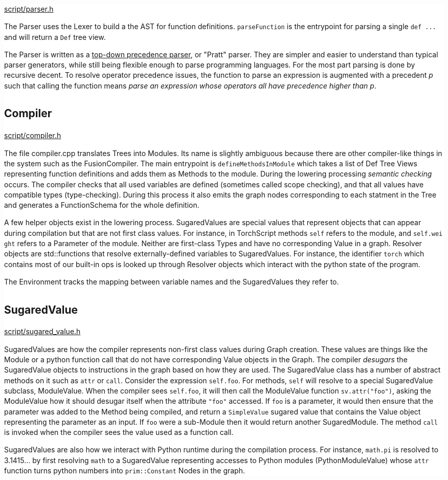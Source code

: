 [script/parser.h](script/parser.h)

The Parser uses the Lexer to build a the AST for function definitions. `parseFunction` is the entrypoint for parsing a single `def ...` and will return a `Def` tree view.

The Parser is written as a [top-down precedence parser](https://eli.thegreenplace.net/2010/01/02/top-down-operator-precedence-parsing), or "Pratt" parser.  They are simpler and easier to understand than typical parser generators, while still being flexible enough to parse programming languages. For the most part parsing is done by recursive decent. To resolve operator precedence issues, the function to parse an expression is augmented with a precedent _p_ such that calling the function means _parse an expression whose operators all have precedence higher than p_.

## Compiler ##

[script/compiler.h](script/compiler.h)

The file compiler.cpp translates Trees into Modules. Its name is slightly ambiguous because there are other compiler-like things in the system such as the FusionCompiler. The main entrypoint is `defineMethodsInModule` which takes a list of Def Tree Views representing function definitions and adds them as Methods to the module. During the lowering processing _semantic checking_ occurs. The compiler checks that all used variables are defined (sometimes called scope checking), and that all values have compatible types (type-checking). During this process it also emits the graph nodes corresponding to each statment in the Tree and generates a FunctionSchema for the whole definition.

A few helper objects exist in the lowering process.  SugaredValues are special values that represent objects that can appear during compilation but that are not first class values. For instance, in TorchScript methods `self` refers to the module, and `self.weight` refers to a Parameter of the module. Neither are first-class Types and have no corresponding Value in a graph. Resolver objects are std::functions that resolve externally-defined variables to SugaredValues. For instance, the identifier `torch` which contains most of our built-in ops is looked up through Resolver objects which interact with the python state of the program.

The Environment tracks the mapping between variable names and the SugaredValues they refer to.

## SugaredValue ##

[script/sugared_value.h](script/sugared_value.h)

SugaredValues are how the compiler represents non-first class values during Graph creation. These values are things like the Module or a python function call that do not have corresponding Value objects in the Graph. The compiler _desugars_ the SugaredValue objects to instructions in the graph based on how they are used.  The SugaredValue class has a number of abstract methods on it such as `attr` or `call`. Consider the expression `self.foo`. For methods, `self` will resolve to a special SugaredValue subclass,  ModuleValue. When the compiler sees `self.foo`, it will then call the ModuleValue function `sv.attr("foo")`, asking the ModuleValue how it should desugar itself when the attribute `"foo"` accessed. If `foo` is a parameter, it would then ensure that the parameter was added to the Method being compiled, and return a `SimpleValue` sugared value that contains the Value object representing the parameter as an input. If `foo` were a sub-Module then it would return another SugaredModule. The method `call` is invoked when the compiler sees the value used as a function call.

SugaredValues are also how we interact with Python runtime during the compilation process. For instance, `math.pi` is resolved to 3.1415... by first resolving `math` to a SugaredValue representing accesses to Python modules (PythonModuleValue) whose `attr` function turns python numbers into  `prim::Constant` Nodes in the graph.
